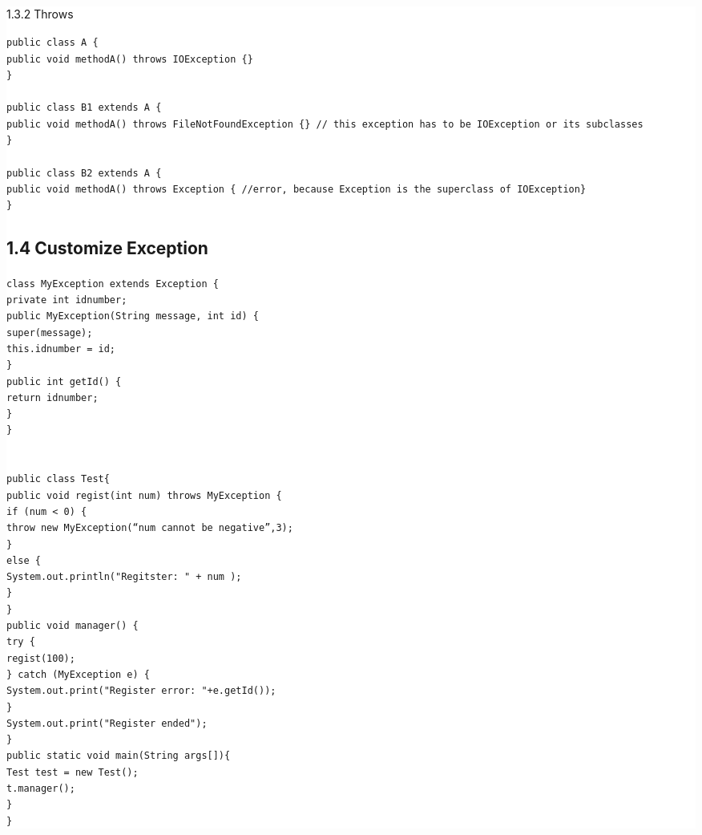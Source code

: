 1.3.2 Throws
```
public class A {
public void methodA() throws IOException {}
}

public class B1 extends A {
public void methodA() throws FileNotFoundException {} // this exception has to be IOException or its subclasses
}

public class B2 extends A {
public void methodA() throws Exception { //error, because Exception is the superclass of IOException}
}
```


## 1.4 Customize Exception

```
class MyException extends Exception {
private int idnumber;
public MyException(String message, int id) {
super(message);
this.idnumber = id;
}
public int getId() {
return idnumber;
}
}


public class Test{
public void regist(int num) throws MyException {
if (num < 0) {
throw new MyException(“num cannot be negative”,3);
}
else {
System.out.println("Regitster: " + num );
}
}
public void manager() {
try {
regist(100);
} catch (MyException e) {
System.out.print("Register error: "+e.getId());
}
System.out.print("Register ended");
}
public static void main(String args[]){
Test test = new Test();
t.manager();
}
}
```
